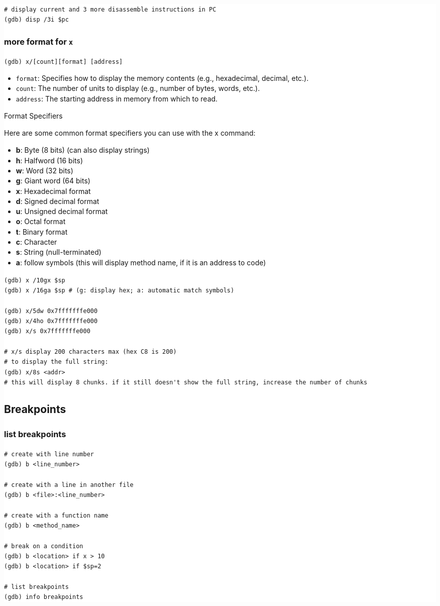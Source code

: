 ``` shell
# display current and 3 more disassemble instructions in PC
(gdb) disp /3i $pc
```

### more format for `x`

``` shell
(gdb) x/[count][format] [address]
```

- `format`: Specifies how to display the memory contents (e.g., hexadecimal, decimal, etc.).
- `count`: The number of units to display (e.g., number of bytes, words, etc.).
- `address`: The starting address in memory from which to read.

Format Specifiers

Here are some common format specifiers you can use with the x command:

- **b**: Byte (8 bits) (can also display strings)
- **h**: Halfword (16 bits)
- **w**: Word (32 bits)
- **g**: Giant word (64 bits)
- **x**: Hexadecimal format
- **d**: Signed decimal format
- **u**: Unsigned decimal format
- **o**: Octal format
- **t**: Binary format
- **c**: Character
- **s**: String (null-terminated)
- **a**: follow symbols (this will display method name, if it is an address to code)

``` shell
(gdb) x /10gx $sp
(gdb) x /16ga $sp # (g: display hex; a: automatic match symbols)

(gdb) x/5dw 0x7fffffffe000
(gdb) x/4ho 0x7fffffffe000
(gdb) x/s 0x7fffffffe000

# x/s display 200 characters max (hex C8 is 200)
# to display the full string:
(gdb) x/8s <addr>
# this will display 8 chunks. if it still doesn't show the full string, increase the number of chunks
```

## Breakpoints

### list breakpoints

``` shell
# create with line number
(gdb) b <line_number>

# create with a line in another file
(gdb) b <file>:<line_number>

# create with a function name
(gdb) b <method_name>

# break on a condition
(gdb) b <location> if x > 10
(gdb) b <location> if $sp=2

# list breakpoints
(gdb) info breakpoints
```
